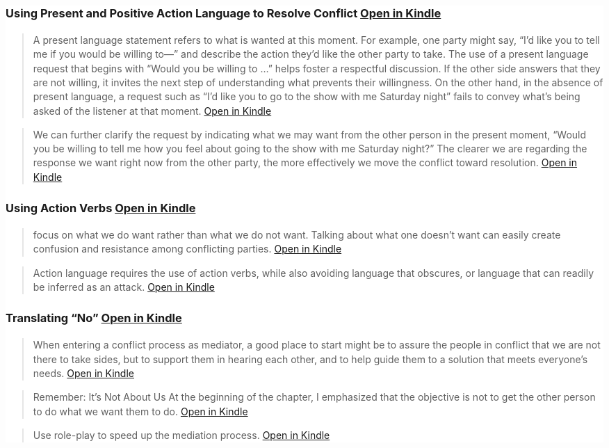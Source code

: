 

### Using Present and Positive Action Language to Resolve Conflict [Open in Kindle](kindle://book?action=open&asin=B014OISVU4&location=3080)

> A present language statement refers to what is wanted at this moment. For example, one party might say, “I’d like you to tell me if you would be willing to—” and describe the action they’d like the other party to take. The use of a present language request that begins with “Would you be willing to …” helps foster a respectful discussion. If the other side answers that they are not willing, it invites the next step of understanding what prevents their willingness. On the other hand, in the absence of present language, a request such as “I’d like you to go to the show with me Saturday night” fails to convey what’s being asked of the listener at that moment. [Open in Kindle](kindle://book?action=open&asin=B014OISVU4&location=3087)



> We can further clarify the request by indicating what we may want from the other person in the present moment, “Would you be willing to tell me how you feel about going to the show with me Saturday night?” The clearer we are regarding the response we want right now from the other party, the more effectively we move the conflict toward resolution. [Open in Kindle](kindle://book?action=open&asin=B014OISVU4&location=3094)



### Using Action Verbs [Open in Kindle](kindle://book?action=open&asin=B014OISVU4&location=3097)

> focus on what we do want rather than what we do not want. Talking about what one doesn’t want can easily create confusion and resistance among conflicting parties. [Open in Kindle](kindle://book?action=open&asin=B014OISVU4&location=3098)



> Action language requires the use of action verbs, while also avoiding language that obscures, or language that can readily be inferred as an attack. [Open in Kindle](kindle://book?action=open&asin=B014OISVU4&location=3100)



### Translating “No” [Open in Kindle](kindle://book?action=open&asin=B014OISVU4&location=3129)



> When entering a conflict process as mediator, a good place to start might be to assure the people in conflict that we are not there to take sides, but to support them in hearing each other, and to help guide them to a solution that meets everyone’s needs. [Open in Kindle](kindle://book?action=open&asin=B014OISVU4&location=3141)



> Remember: It’s Not About Us At the beginning of the chapter, I emphasized that the objective is not to get the other person to do what we want them to do. [Open in Kindle](kindle://book?action=open&asin=B014OISVU4&location=3144)



> Use role-play to speed up the mediation process. [Open in Kindle](kindle://book?action=open&asin=B014OISVU4&location=3183)
